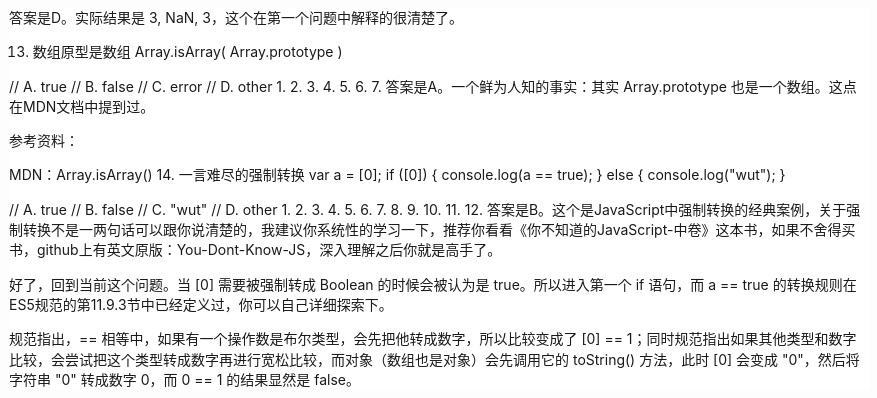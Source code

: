 答案是D。实际结果是 3, NaN, 3，这个在第一个问题中解释的很清楚了。

13. 数组原型是数组
Array.isArray( Array.prototype )


// A. true
// B. false
// C. error
// D. other
1.
2.
3.
4.
5.
6.
7.
答案是A。一个鲜为人知的事实：其实 Array.prototype 也是一个数组。这点在MDN文档中提到过。

参考资料：

MDN：Array.isArray()
14. 一言难尽的强制转换
var a = [0];
if ([0]) {
    console.log(a == true);
} else {
    console.log("wut");
}


// A. true
// B. false
// C. "wut"
// D. other
1.
2.
3.
4.
5.
6.
7.
8.
9.
10.
11.
12.
答案是B。这个是JavaScript中强制转换的经典案例，关于强制转换不是一两句话可以跟你说清楚的，我建议你系统性的学习一下，推荐你看看《你不知道的JavaScript-中卷》这本书，如果不舍得买书，github上有英文原版：You-Dont-Know-JS，深入理解之后你就是高手了。

好了，回到当前这个问题。当 [0] 需要被强制转成 Boolean 的时候会被认为是 true。所以进入第一个 if 语句，而 a == true 的转换规则在ES5规范的第11.9.3节中已经定义过，你可以自己详细探索下。

规范指出，== 相等中，如果有一个操作数是布尔类型，会先把他转成数字，所以比较变成了 [0] == 1；同时规范指出如果其他类型和数字比较，会尝试把这个类型转成数字再进行宽松比较，而对象（数组也是对象）会先调用它的 toString() 方法，此时 [0] 会变成 "0"，然后将字符串 "0" 转成数字 0，而 0 == 1 的结果显然是 false。
